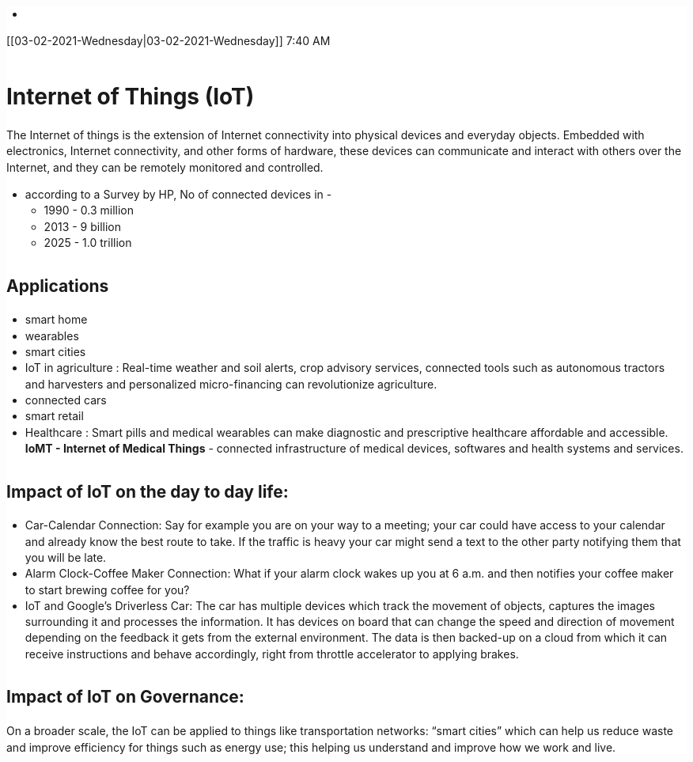 


</div></div>

- 
<div class="transclusion internal-embed is-loaded"><div class="markdown-embed">




[[03-02-2021-Wednesday\|03-02-2021-Wednesday]]  7:40 AM

# Internet of Things (IoT)
The Internet of things is the extension of Internet connectivity into physical devices and everyday objects. Embedded with electronics, Internet connectivity, and other forms of hardware, these devices can communicate and interact with others over the Internet, and they can be remotely monitored and controlled.
	
- according to a Survey by HP, No of connected devices in -
	- 1990 - 0.3 million
	- 2013 - 9 billion
	- 2025 - 1.0 trillion
## Applications
- smart home
- wearables
- smart cities
- IoT in agriculture : Real-time weather and soil alerts, crop advisory services, connected tools such as autonomous tractors and harvesters and personalized micro-financing can revolutionize agriculture.
- connected cars
- smart retail
- Healthcare : Smart pills and medical wearables can make diagnostic and prescriptive healthcare affordable and accessible. **IoMT - Internet of Medical Things** - connected infrastructure of medical devices, softwares and health systems and services.
## Impact of IoT on the day to day life:
- Car-Calendar Connection: Say for example you are on your way to a meeting; your car could have access to your calendar and already know the best route to take. If the traffic is heavy your car might send a text to the other party notifying them that you will be late.
- Alarm Clock-Coffee Maker Connection: What if your alarm clock wakes up you at 6 a.m. and then notifies your coffee maker to start brewing coffee for you?
- IoT and Google’s Driverless Car: The car has multiple devices which track the movement of objects, captures the images surrounding it and processes the information. It has devices on board that can change the speed and direction of movement depending on the feedback it gets from the external environment. The data is then backed-up on a cloud from which it can receive instructions and behave accordingly, right from throttle accelerator to applying brakes.
## Impact of IoT on Governance:
On a broader scale, the IoT can be applied to things like transportation networks: “smart cities” which can help us reduce waste and improve efficiency for things such as energy use; this helping us understand and improve how we work and live.
